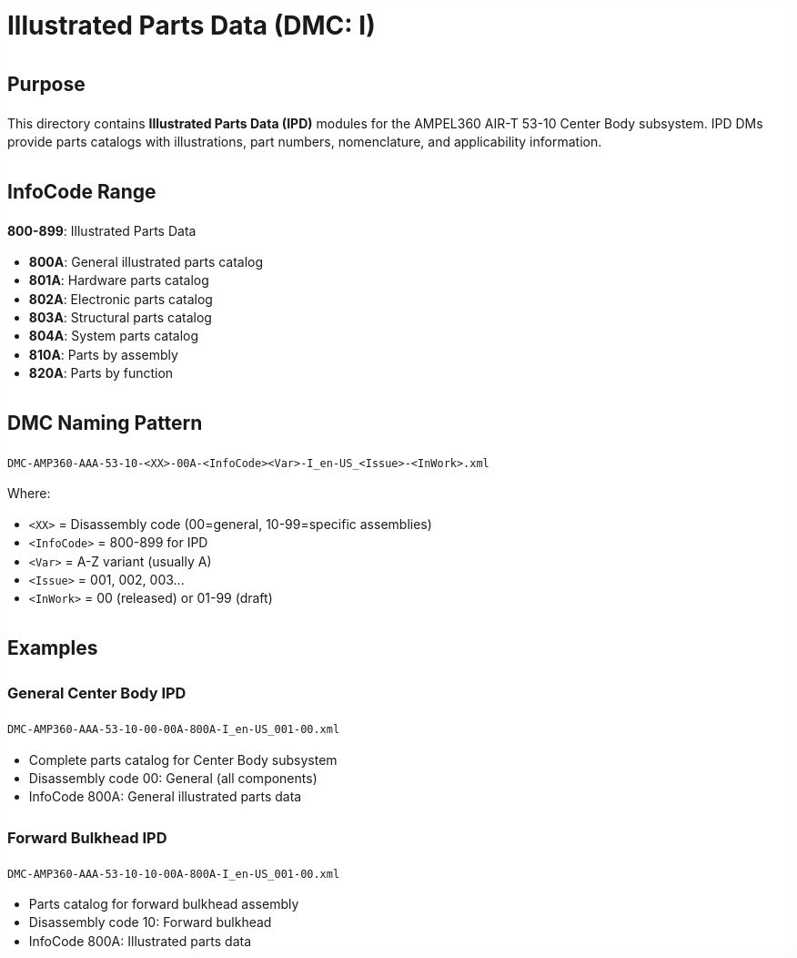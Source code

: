 # Illustrated Parts Data (DMC: I)

## Purpose

This directory contains **Illustrated Parts Data (IPD)** modules for the AMPEL360 AIR-T 53-10 Center Body subsystem. IPD DMs provide parts catalogs with illustrations, part numbers, nomenclature, and applicability information.

## InfoCode Range

**800-899**: Illustrated Parts Data
- **800A**: General illustrated parts catalog
- **801A**: Hardware parts catalog
- **802A**: Electronic parts catalog
- **803A**: Structural parts catalog
- **804A**: System parts catalog
- **810A**: Parts by assembly
- **820A**: Parts by function

## DMC Naming Pattern

```
DMC-AMP360-AAA-53-10-<XX>-00A-<InfoCode><Var>-I_en-US_<Issue>-<InWork>.xml
```

Where:
- `<XX>` = Disassembly code (00=general, 10-99=specific assemblies)
- `<InfoCode>` = 800-899 for IPD
- `<Var>` = A-Z variant (usually A)
- `<Issue>` = 001, 002, 003...
- `<InWork>` = 00 (released) or 01-99 (draft)

## Examples

### General Center Body IPD
```
DMC-AMP360-AAA-53-10-00-00A-800A-I_en-US_001-00.xml
```
- Complete parts catalog for Center Body subsystem
- Disassembly code 00: General (all components)
- InfoCode 800A: General illustrated parts data

### Forward Bulkhead IPD
```
DMC-AMP360-AAA-53-10-10-00A-800A-I_en-US_001-00.xml
```
- Parts catalog for forward bulkhead assembly
- Disassembly code 10: Forward bulkhead
- InfoCode 800A: Illustrated parts data
